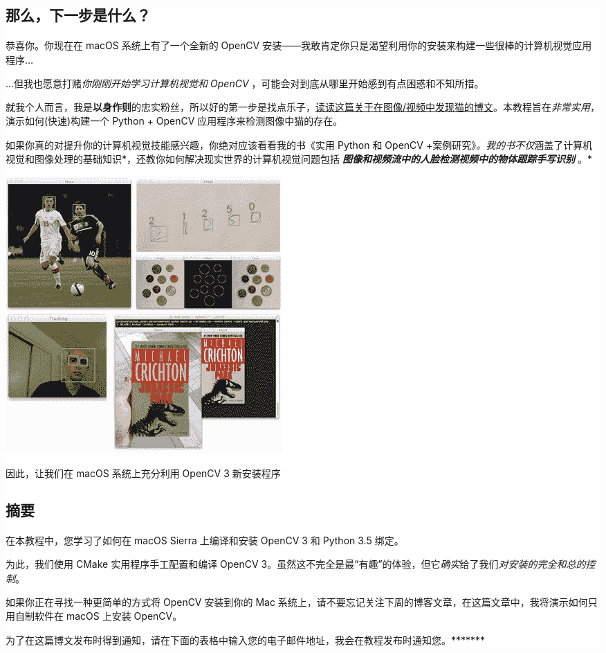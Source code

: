 ## 那么，下一步是什么？

恭喜你。你现在在 macOS 系统上有了一个全新的 OpenCV 安装——我敢肯定你只是渴望利用你的安装来构建一些很棒的计算机视觉应用程序…

…但我也愿意打赌*你刚刚开始学习计算机视觉和 OpenCV* ，可能会对到底从哪里开始感到有点困惑和不知所措。

就我个人而言，我是**以身作则**的忠实粉丝，所以好的第一步是找点乐子，[读读这篇关于在图像/视频中发现猫的博文](https://pyimagesearch.com/2016/06/20/detecting-cats-in-images-with-opencv/)。本教程旨在*非常实用*，演示如何(快速)构建一个 Python + OpenCV 应用程序来检测图像中猫的存在。

如果你真的对提升你的计算机视觉技能感兴趣，你绝对应该看看我的书《实用 Python 和 OpenCV +案例研究》*。我的书不仅*涵盖了计算机视觉和图像处理的基础知识*，还教你如何解决现实世界的计算机视觉问题包括 ***图像和视频流中的人脸检测******视频中的物体跟踪******手写识别*** 。*

[![curious_about_cv](img/6fa29241fe0988a4a1d316803daddd0e.png)](https://pyimagesearch.com/practical-python-opencv/)

因此，让我们在 macOS 系统上充分利用 OpenCV 3 新安装程序

## 摘要

在本教程中，您学习了如何在 macOS Sierra 上编译和安装 OpenCV 3 和 Python 3.5 绑定。

为此，我们使用 CMake 实用程序手工配置和编译 OpenCV 3。虽然这不完全是最“有趣”的体验，但它*确实*给了我们*对安装的完全和总的控制*。

如果你正在寻找一种更简单的方式将 OpenCV 安装到你的 Mac 系统上，请不要忘记关注下周的博客文章，在这篇文章中，我将演示如何只用自制软件在 macOS 上安装 OpenCV。

为了在这篇博文发布时得到通知，请在下面的表格中输入您的电子邮件地址，我会在教程发布时通知您。*******